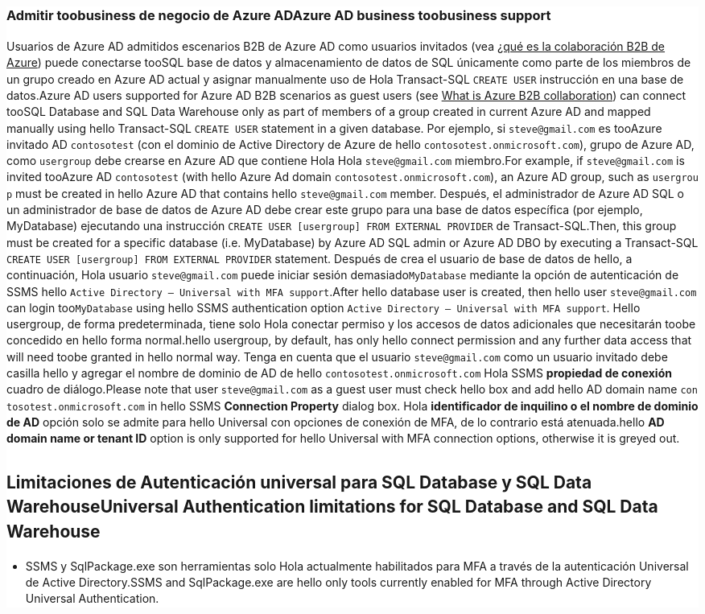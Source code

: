 ### <a name="azure-ad-business-toobusiness-support"></a><span data-ttu-id="5ce8f-128">Admitir toobusiness de negocio de Azure AD</span><span class="sxs-lookup"><span data-stu-id="5ce8f-128">Azure AD business toobusiness support</span></span>   
<span data-ttu-id="5ce8f-129">Usuarios de Azure AD admitidos escenarios B2B de Azure AD como usuarios invitados (vea [¿qué es la colaboración B2B de Azure](../active-directory/active-directory-b2b-what-is-azure-ad-b2b.md)) puede conectarse tooSQL base de datos y almacenamiento de datos de SQL únicamente como parte de los miembros de un grupo creado en Azure AD actual y asignar manualmente uso de Hola Transact-SQL `CREATE USER` instrucción en una base de datos.</span><span class="sxs-lookup"><span data-stu-id="5ce8f-129">Azure AD users supported for Azure AD B2B scenarios as guest users (see [What is Azure B2B collaboration](../active-directory/active-directory-b2b-what-is-azure-ad-b2b.md)) can connect tooSQL Database and SQL Data Warehouse only as part of members of a group created in current Azure AD and mapped manually using hello Transact-SQL `CREATE USER` statement in a given database.</span></span> <span data-ttu-id="5ce8f-130">Por ejemplo, si `steve@gmail.com` es tooAzure invitado AD `contosotest` (con el dominio de Active Directory de Azure de hello `contosotest.onmicrosoft.com`), grupo de Azure AD, como `usergroup` debe crearse en Azure AD que contiene Hola Hola `steve@gmail.com` miembro.</span><span class="sxs-lookup"><span data-stu-id="5ce8f-130">For example, if `steve@gmail.com` is invited tooAzure AD `contosotest` (with hello Azure Ad domain `contosotest.onmicrosoft.com`), an Azure AD group, such as `usergroup` must be created in hello Azure AD that contains hello `steve@gmail.com` member.</span></span> <span data-ttu-id="5ce8f-131">Después, el administrador de Azure AD SQL o un administrador de base de datos de Azure AD debe crear este grupo para una base de datos específica (por ejemplo, MyDatabase) ejecutando una instrucción `CREATE USER [usergroup] FROM EXTERNAL PROVIDER` de Transact-SQL.</span><span class="sxs-lookup"><span data-stu-id="5ce8f-131">Then, this group must be created for a specific  database (i.e. MyDatabase) by Azure AD SQL admin or Azure AD DBO  by executing a Transact-SQL `CREATE USER [usergroup] FROM EXTERNAL PROVIDER` statement.</span></span> <span data-ttu-id="5ce8f-132">Después de crea el usuario de base de datos de hello, a continuación, Hola usuario `steve@gmail.com` puede iniciar sesión demasiado`MyDatabase` mediante la opción de autenticación de SSMS hello `Active Directory – Universal with MFA support`.</span><span class="sxs-lookup"><span data-stu-id="5ce8f-132">After hello database user is created, then hello user `steve@gmail.com` can login too`MyDatabase` using hello SSMS authentication option `Active Directory – Universal with MFA support`.</span></span> <span data-ttu-id="5ce8f-133">Hello usergroup, de forma predeterminada, tiene solo Hola conectar permiso y los accesos de datos adicionales que necesitarán toobe concedido en hello forma normal.</span><span class="sxs-lookup"><span data-stu-id="5ce8f-133">hello usergroup, by default, has only hello connect permission and any further data access that will need toobe granted in hello normal way.</span></span> <span data-ttu-id="5ce8f-134">Tenga en cuenta que el usuario `steve@gmail.com` como un usuario invitado debe casilla hello y agregar el nombre de dominio de AD de hello `contosotest.onmicrosoft.com` Hola SSMS **propiedad de conexión** cuadro de diálogo.</span><span class="sxs-lookup"><span data-stu-id="5ce8f-134">Please note that user `steve@gmail.com` as a guest user must check hello box and add hello AD domain name `contosotest.onmicrosoft.com` in hello SSMS **Connection Property** dialog box.</span></span> <span data-ttu-id="5ce8f-135">Hola **identificador de inquilino o el nombre de dominio de AD** opción solo se admite para hello Universal con opciones de conexión de MFA, de lo contrario está atenuada.</span><span class="sxs-lookup"><span data-stu-id="5ce8f-135">hello **AD domain name or tenant ID** option is only supported for hello Universal with MFA connection options, otherwise it is greyed out.</span></span>

## <a name="universal-authentication-limitations-for-sql-database-and-sql-data-warehouse"></a><span data-ttu-id="5ce8f-136">Limitaciones de Autenticación universal para SQL Database y SQL Data Warehouse</span><span class="sxs-lookup"><span data-stu-id="5ce8f-136">Universal Authentication limitations for SQL Database and SQL Data Warehouse</span></span>
* <span data-ttu-id="5ce8f-137">SSMS y SqlPackage.exe son herramientas solo Hola actualmente habilitados para MFA a través de la autenticación Universal de Active Directory.</span><span class="sxs-lookup"><span data-stu-id="5ce8f-137">SSMS and SqlPackage.exe are hello only tools currently enabled for MFA through Active Directory Universal Authentication.</span></span>